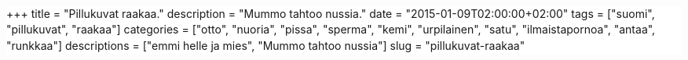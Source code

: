 +++
title = "Pillukuvat raakaa."
description = "Mummo tahtoo nussia."
date = "2015-01-09T02:00:00+02:00"
tags = ["suomi", "pillukuvat", "raakaa"]
categories = ["otto", "nuoria", "pissa", "sperma", "kemi", "urpilainen", "satu", "ilmaistapornoa", "antaa", "runkkaa"]
descriptions = ["emmi helle ja mies", "Mummo tahtoo nussia"]
slug = "pillukuvat-raakaa"